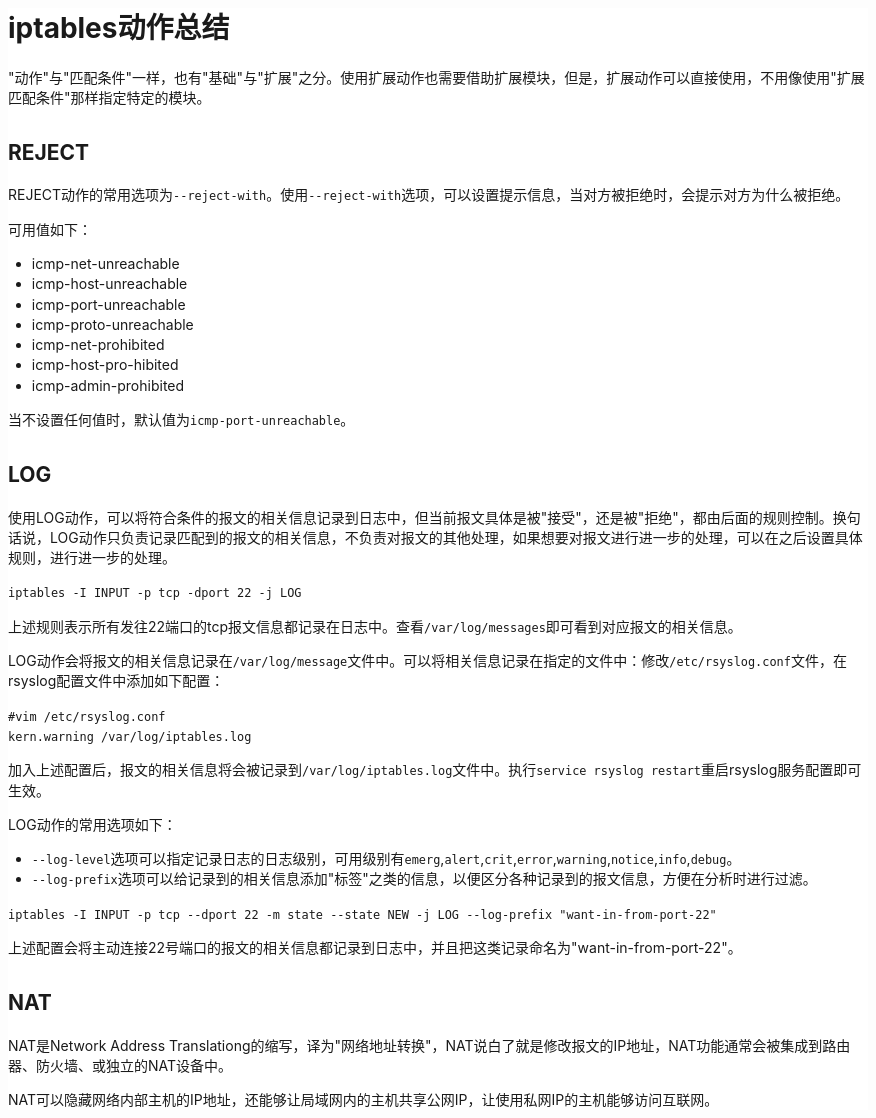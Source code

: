 # iptables动作总结

"动作"与"匹配条件"一样，也有"基础"与"扩展"之分。使用扩展动作也需要借助扩展模块，但是，扩展动作可以直接使用，不用像使用"扩展匹配条件"那样指定特定的模块。

## REJECT

REJECT动作的常用选项为`--reject-with`。使用`--reject-with`选项，可以设置提示信息，当对方被拒绝时，会提示对方为什么被拒绝。

可用值如下：

- icmp-net-unreachable
- icmp-host-unreachable
- icmp-port-unreachable
- icmp-proto-unreachable
- icmp-net-prohibited
- icmp-host-pro-hibited
- icmp-admin-prohibited

当不设置任何值时，默认值为`icmp-port-unreachable`。

## LOG

使用LOG动作，可以将符合条件的报文的相关信息记录到日志中，但当前报文具体是被"接受"，还是被"拒绝"，都由后面的规则控制。换句话说，LOG动作只负责记录匹配到的报文的相关信息，不负责对报文的其他处理，如果想要对报文进行进一步的处理，可以在之后设置具体规则，进行进一步的处理。

`iptables -I INPUT -p tcp -dport 22 -j LOG`

上述规则表示所有发往22端口的tcp报文信息都记录在日志中。查看`/var/log/messages`即可看到对应报文的相关信息。

LOG动作会将报文的相关信息记录在`/var/log/message`文件中。可以将相关信息记录在指定的文件中：修改`/etc/rsyslog.conf`文件，在rsyslog配置文件中添加如下配置：

```
#vim /etc/rsyslog.conf
kern.warning /var/log/iptables.log
```

加入上述配置后，报文的相关信息将会被记录到`/var/log/iptables.log`文件中。执行`service rsyslog restart`重启rsyslog服务配置即可生效。

LOG动作的常用选项如下：

- `--log-level`选项可以指定记录日志的日志级别，可用级别有`emerg`,`alert`,`crit`,`error`,`warning`,`notice`,`info`,`debug`。
- `--log-prefix`选项可以给记录到的相关信息添加"标签"之类的信息，以便区分各种记录到的报文信息，方便在分析时进行过滤。

`iptables -I INPUT -p tcp --dport 22 -m state --state NEW -j LOG --log-prefix "want-in-from-port-22"`

上述配置会将主动连接22号端口的报文的相关信息都记录到日志中，并且把这类记录命名为"want-in-from-port-22"。

## NAT

NAT是Network Address Translationg的缩写，译为"网络地址转换"，NAT说白了就是修改报文的IP地址，NAT功能通常会被集成到路由器、防火墙、或独立的NAT设备中。

NAT可以隐藏网络内部主机的IP地址，还能够让局域网内的主机共享公网IP，让使用私网IP的主机能够访问互联网。
